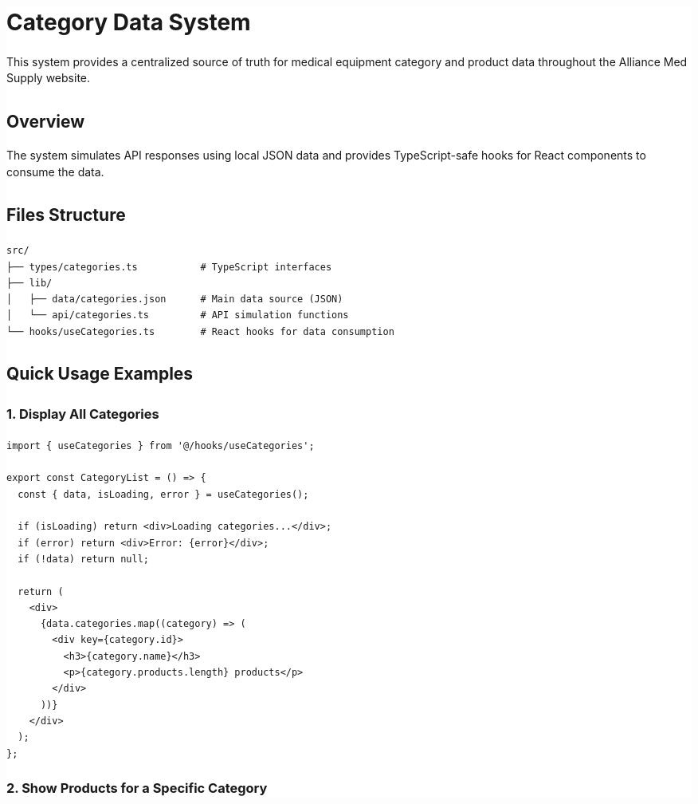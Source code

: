 # Category Data System

This system provides a centralized source of truth for medical equipment category and product data throughout the Alliance Med Supply website.

## Overview

The system simulates API responses using local JSON data and provides TypeScript-safe hooks for React components to consume the data.

## Files Structure

```
src/
├── types/categories.ts           # TypeScript interfaces
├── lib/
│   ├── data/categories.json      # Main data source (JSON)
│   └── api/categories.ts         # API simulation functions
└── hooks/useCategories.ts        # React hooks for data consumption
```

## Quick Usage Examples

### 1. Display All Categories

```tsx
import { useCategories } from '@/hooks/useCategories';

export const CategoryList = () => {
  const { data, isLoading, error } = useCategories();

  if (isLoading) return <div>Loading categories...</div>;
  if (error) return <div>Error: {error}</div>;
  if (!data) return null;

  return (
    <div>
      {data.categories.map((category) => (
        <div key={category.id}>
          <h3>{category.name}</h3>
          <p>{category.products.length} products</p>
        </div>
      ))}
    </div>
  );
};
```

### 2. Show Products for a Specific Category
